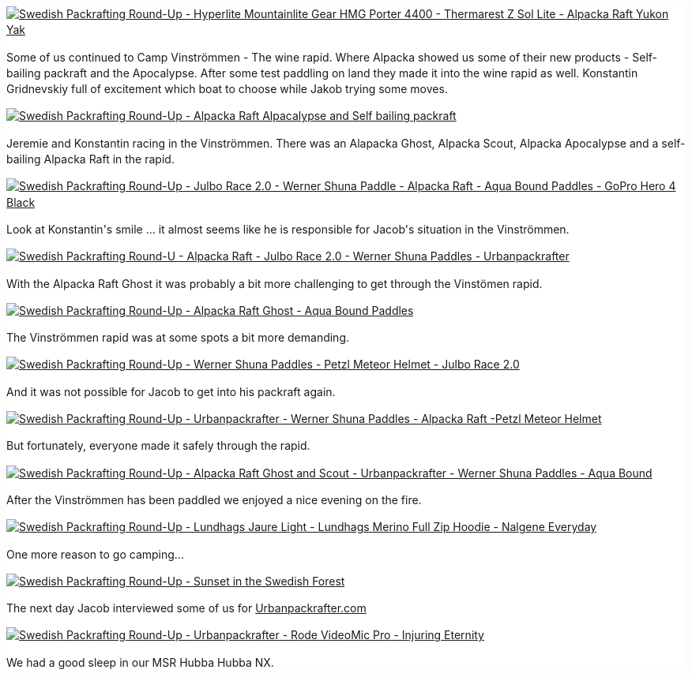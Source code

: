 <a data-flickr-embed="true"  href="https://www.flickr.com/photos/90204224@N07/26380303604/in/dateposted-public/" title="Swedish Packrafting Round-Up"><img src="https://farm8.staticflickr.com/7314/26380303604_94bc8f5a5a_b.jpg" width="100%" alt="Swedish Packrafting Round-Up - Hyperlite Mountainlite Gear HMG Porter 4400 - Thermarest Z Sol Lite - Alpacka Raft Yukon Yak"></a><script async src="//embedr.flickr.com/assets/client-code.js" charset="utf-8"></script>

 Some of us continued to Camp Vinströmmen - The wine rapid. Where Alpacka showed us some of their new products - Self-bailing packraft and the Apocalypse. After some test paddling on land they made it into the wine rapid as well. Konstantin Gridnevskiy full of excitement which boat to choose while Jakob trying some moves.

<a data-flickr-embed="true"  href="https://www.flickr.com/photos/90204224@N07/26985806615/in/dateposted-public/" title="Swedish Packrafting Round-Up"><img src="https://farm8.staticflickr.com/7198/26985806615_5fc74973c3_b.jpg" width="100%" alt="Swedish Packrafting Round-Up - Alpacka Raft Alpacalypse and Self bailing packraft"></a><script async src="//embedr.flickr.com/assets/client-code.js" charset="utf-8"></script>

 Jeremie and Konstantin racing in the Vinströmmen. There was an Alapacka Ghost, Alpacka Scout, Alpacka Apocalypse and a self-bailing Alpacka Raft in the rapid.

<a data-flickr-embed="true"  href="https://www.flickr.com/photos/90204224@N07/26814282920/in/dateposted-public/" title="Swedish Packrafting Round-Up"><img src="https://farm8.staticflickr.com/7150/26814282920_319b55b813_b.jpg" width="100%" alt="Swedish Packrafting Round-Up - Julbo Race 2.0 - Werner Shuna Paddle - Alpacka Raft - Aqua Bound Paddles - GoPro Hero 4 Black"></a><script async src="//embedr.flickr.com/assets/client-code.js" charset="utf-8"></script>

Look at Konstantin's smile ... it almost seems like he is responsible for Jacob's situation in the Vinströmmen.

<a data-flickr-embed="true"  href="https://www.flickr.com/photos/90204224@N07/27020171481/in/dateposted-public/" title="Swedish Packrafting Round-Up"><img src="https://farm8.staticflickr.com/7569/27020171481_b8e076f21e_b.jpg" width="100%" alt="Swedish Packrafting Round-U - Alpacka Raft - Julbo Race 2.0 - Werner Shuna Paddles - Urbanpackrafter"></a><script async src="//embedr.flickr.com/assets/client-code.js" charset="utf-8"></script>

With the Alpacka Raft Ghost it was probably a bit more challenging to get through the Vinstömen rapid.

<a data-flickr-embed="true"  href="https://www.flickr.com/photos/90204224@N07/27020171381/in/dateposted-public/" title="Swedish Packrafting Round-Up"><img src="https://farm8.staticflickr.com/7120/27020171381_e0a4231152_b.jpg" width="100%" alt="Swedish Packrafting Round-Up - Alpacka Raft Ghost - Aqua Bound Paddles"></a><script async src="//embedr.flickr.com/assets/client-code.js" charset="utf-8"></script>

The Vinströmmen rapid was at some spots a bit more demanding.

<a data-flickr-embed="true"  href="https://www.flickr.com/photos/90204224@N07/27055196146/in/dateposted-public/" title="Swedish Packrafting Round-Up"><img src="https://farm8.staticflickr.com/7422/27055196146_582552d20c_b.jpg" width="100%" alt="Swedish Packrafting Round-Up - Werner Shuna Paddles - Petzl Meteor Helmet - Julbo Race 2.0 "></a><script async src="//embedr.flickr.com/assets/client-code.js" charset="utf-8"></script>

And it was not possible for Jacob to get into his packraft again.

<a data-flickr-embed="true"  href="https://www.flickr.com/photos/90204224@N07/26814282600/in/dateposted-public/" title="Swedish Packrafting Round-Up"><img src="https://farm8.staticflickr.com/7464/26814282600_8400ee806b_b.jpg" width="100%" alt="Swedish Packrafting Round-Up - Urbanpackrafter - Werner Shuna Paddles - Alpacka Raft -Petzl Meteor Helmet"></a><script async src="//embedr.flickr.com/assets/client-code.js" charset="utf-8"></script>

But fortunately, everyone made it safely through the rapid.

<a data-flickr-embed="true"  href="https://www.flickr.com/photos/90204224@N07/26814282560/in/dateposted-public/" title="Swedish Packrafting Round-Up"><img src="https://farm8.staticflickr.com/7682/26814282560_59d5a1502c_b.jpg" width="100%" alt="Swedish Packrafting Round-Up - Alpacka Raft Ghost and Scout - Urbanpackrafter - Werner Shuna Paddles - Aqua Bound"></a><script async src="//embedr.flickr.com/assets/client-code.js" charset="utf-8"></script>

After the Vinströmmen has been paddled we enjoyed a nice evening on the fire.

<a data-flickr-embed="true"  href="https://www.flickr.com/photos/90204224@N07/26380304044/in/dateposted-public/" title="Swedish Packrafting Round-Up"><img src="https://farm8.staticflickr.com/7273/26380304044_412884c5d4_b.jpg" width="100%" alt="Swedish Packrafting Round-Up - Lundhags Jaure Light - Lundhags Merino Full Zip Hoodie - Nalgene Everyday"></a><script async src="//embedr.flickr.com/assets/client-code.js" charset="utf-8"></script>

One more reason to go camping...

<a data-flickr-embed="true"  href="https://www.flickr.com/photos/90204224@N07/26380304314/in/dateposted-public/" title="Swedish Packrafting Round-Up"><img src="https://farm8.staticflickr.com/7551/26380304314_10c373feae_b.jpg" width="100%" alt="Swedish Packrafting Round-Up - Sunset in the Swedish Forest"></a><script async src="//embedr.flickr.com/assets/client-code.js" charset="utf-8"></script>

The next day Jacob interviewed some of us for <a href="http://urbanpackrafter.com/">Urbanpackrafter.com</a>

<a data-flickr-embed="true"  href="https://www.flickr.com/photos/90204224@N07/26917254451/in/dateposted-public/" title="Swedish Packrafting Round-Up"><img src="https://farm8.staticflickr.com/7568/26917254451_6aff36bd6f_b.jpg" width="100%" alt="Swedish Packrafting Round-Up - Urbanpackrafter - Rode VideoMic Pro - Injuring Eternity"></a><script async src="//embedr.flickr.com/assets/client-code.js" charset="utf-8"></script>

We had a good sleep in our MSR Hubba Hubba NX.
